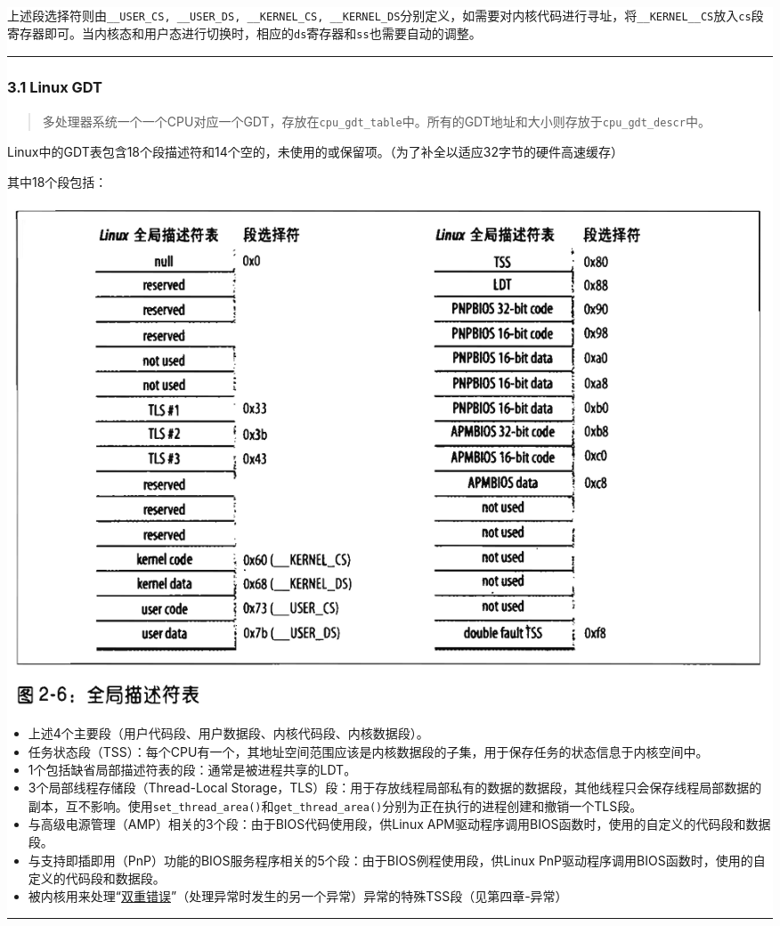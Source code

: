 上述段选择符则由`__USER_CS, __USER_DS, __KERNEL_CS, __KERNEL_DS`分别定义，如需要对内核代码进行寻址，将`__KERNEL__CS`放入`cs`段寄存器即可。当内核态和用户态进行切换时，相应的`ds`寄存器和`ss`也需要自动的调整。

-----------

### 3.1 Linux GDT

> 多处理器系统一个一个CPU对应一个GDT，存放在`cpu_gdt_table`中。所有的GDT地址和大小则存放于`cpu_gdt_descr`中。

Linux中的GDT表包含18个段描述符和14个空的，未使用的或保留项。（为了补全以适应32字节的硬件高速缓存）

其中18个段包括：

![image-20231021155121028](./assets/image-20231021155121028.png)

* 上述4个主要段（用户代码段、用户数据段、内核代码段、内核数据段）。
* 任务状态段（TSS）：每个CPU有一个，其地址空间范围应该是内核数据段的子集，用于保存任务的状态信息于内核空间中。
* 1个包括缺省局部描述符表的段：通常是被进程共享的LDT。
* 3个局部线程存储段（Thread-Local Storage，TLS）段：用于存放线程局部私有的数据的数据段，其他线程只会保存线程局部数据的副本，互不影响。使用`set_thread_area()`和`get_thread_area()`分别为正在执行的进程创建和撤销一个TLS段。
* 与高级电源管理（AMP）相关的3个段：由于BIOS代码使用段，供Linux APM驱动程序调用BIOS函数时，使用的自定义的代码段和数据段。
* 与支持即插即用（PnP）功能的BIOS服务程序相关的5个段：由于BIOS例程使用段，供Linux PnP驱动程序调用BIOS函数时，使用的自定义的代码段和数据段。
* 被内核用来处理“<u>双重错误</u>”（处理异常时发生的另一个异常）异常的特殊TSS段（见第四章-异常）

-----------
